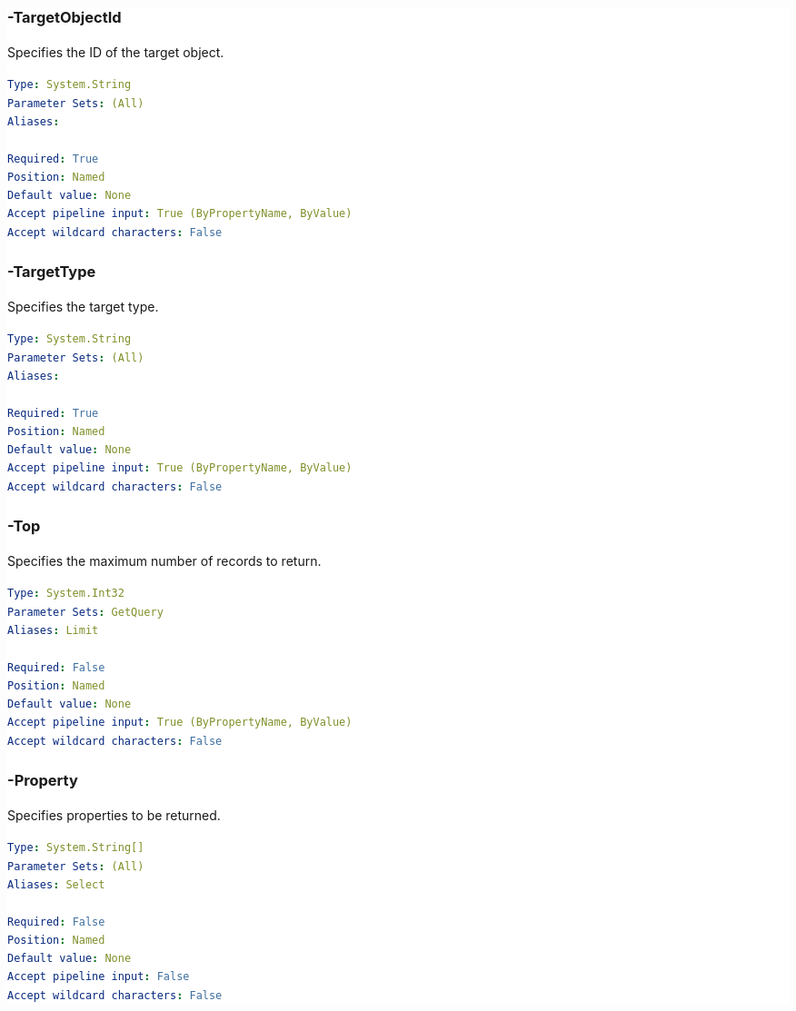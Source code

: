### -TargetObjectId

Specifies the ID of the target object.

```yaml
Type: System.String
Parameter Sets: (All)
Aliases:

Required: True
Position: Named
Default value: None
Accept pipeline input: True (ByPropertyName, ByValue)
Accept wildcard characters: False
```

### -TargetType

Specifies the target type.

```yaml
Type: System.String
Parameter Sets: (All)
Aliases:

Required: True
Position: Named
Default value: None
Accept pipeline input: True (ByPropertyName, ByValue)
Accept wildcard characters: False
```

### -Top

Specifies the maximum number of records to return.

```yaml
Type: System.Int32
Parameter Sets: GetQuery
Aliases: Limit

Required: False
Position: Named
Default value: None
Accept pipeline input: True (ByPropertyName, ByValue)
Accept wildcard characters: False
```

### -Property

Specifies properties to be returned.

```yaml
Type: System.String[]
Parameter Sets: (All)
Aliases: Select

Required: False
Position: Named
Default value: None
Accept pipeline input: False
Accept wildcard characters: False
```
